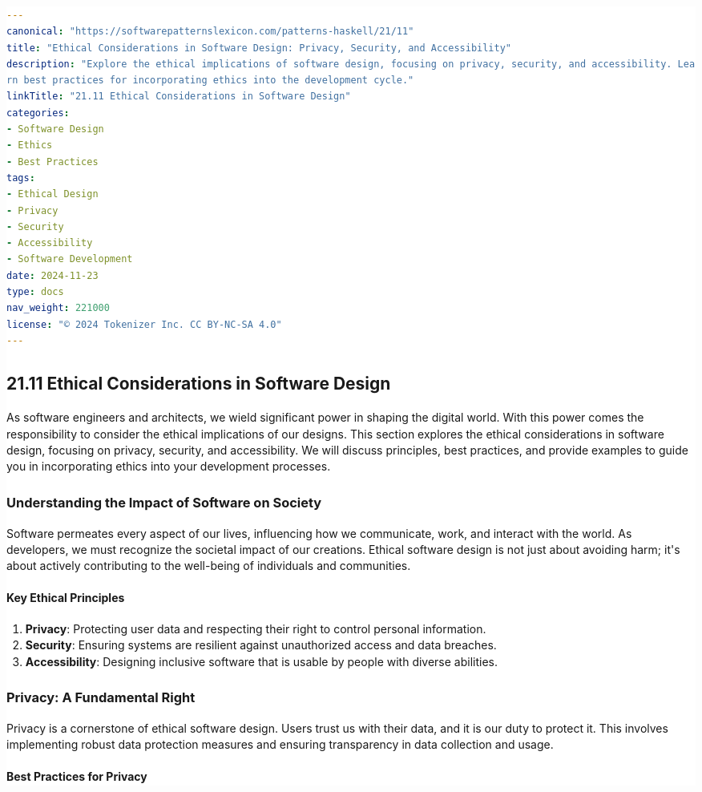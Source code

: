 ```yaml
---
canonical: "https://softwarepatternslexicon.com/patterns-haskell/21/11"
title: "Ethical Considerations in Software Design: Privacy, Security, and Accessibility"
description: "Explore the ethical implications of software design, focusing on privacy, security, and accessibility. Learn best practices for incorporating ethics into the development cycle."
linkTitle: "21.11 Ethical Considerations in Software Design"
categories:
- Software Design
- Ethics
- Best Practices
tags:
- Ethical Design
- Privacy
- Security
- Accessibility
- Software Development
date: 2024-11-23
type: docs
nav_weight: 221000
license: "© 2024 Tokenizer Inc. CC BY-NC-SA 4.0"
---
```


## 21.11 Ethical Considerations in Software Design

As software engineers and architects, we wield significant power in shaping the digital world. With this power comes the responsibility to consider the ethical implications of our designs. This section explores the ethical considerations in software design, focusing on privacy, security, and accessibility. We will discuss principles, best practices, and provide examples to guide you in incorporating ethics into your development processes.

### Understanding the Impact of Software on Society

Software permeates every aspect of our lives, influencing how we communicate, work, and interact with the world. As developers, we must recognize the societal impact of our creations. Ethical software design is not just about avoiding harm; it's about actively contributing to the well-being of individuals and communities.

#### Key Ethical Principles

1. **Privacy**: Protecting user data and respecting their right to control personal information.
2. **Security**: Ensuring systems are resilient against unauthorized access and data breaches.
3. **Accessibility**: Designing inclusive software that is usable by people with diverse abilities.

### Privacy: A Fundamental Right

Privacy is a cornerstone of ethical software design. Users trust us with their data, and it is our duty to protect it. This involves implementing robust data protection measures and ensuring transparency in data collection and usage.

#### Best Practices for Privacy
